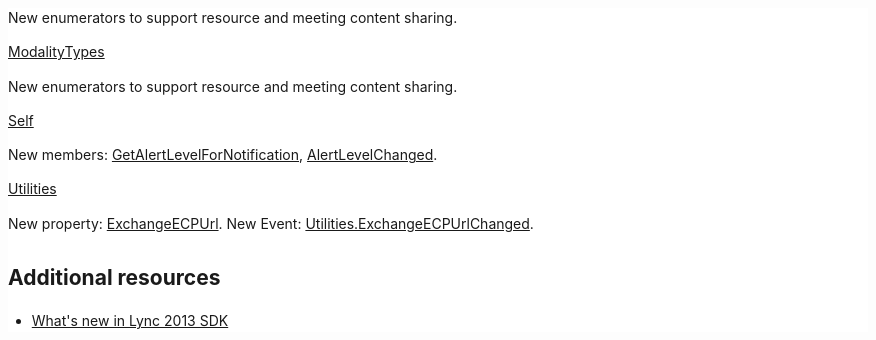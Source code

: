 <td><p>New enumerators to support resource and meeting content sharing.</p></td>
</tr>
<tr class="odd">
<td><p><a href="https://msdn.microsoft.com/en-us/library/jj274831(v=office.15)">ModalityTypes</a></p></td>
<td><p>New enumerators to support resource and meeting content sharing.</p></td>
</tr>
<tr class="even">
<td><p><a href="https://msdn.microsoft.com/en-us/library/jj277683(v=office.15)">Self</a></p></td>
<td><p>New members: <a href="https://msdn.microsoft.com/en-us/library/jj268279(v=office.15)">GetAlertLevelForNotification</a>, <a href="https://msdn.microsoft.com/en-us/library/jj275713(v=office.15)">AlertLevelChanged</a>.</p></td>
</tr>
<tr class="odd">
<td><p><a href="https://msdn.microsoft.com/en-us/library/jj293806(v=office.15)">Utilities</a></p></td>
<td><p>New property: <a href="https://msdn.microsoft.com/en-us/library/jj276608(v=office.15)">ExchangeECPUrl</a>. New Event: <a href="https://msdn.microsoft.com/en-us/library/jj275769(v=office.15)">Utilities.ExchangeECPUrlChanged</a>.</p></td>
</tr>
</tbody>
</table>

## Additional resources

  - [What's new in Lync 2013 SDK](what-s-new-in-lync-2013-sdk.md)

